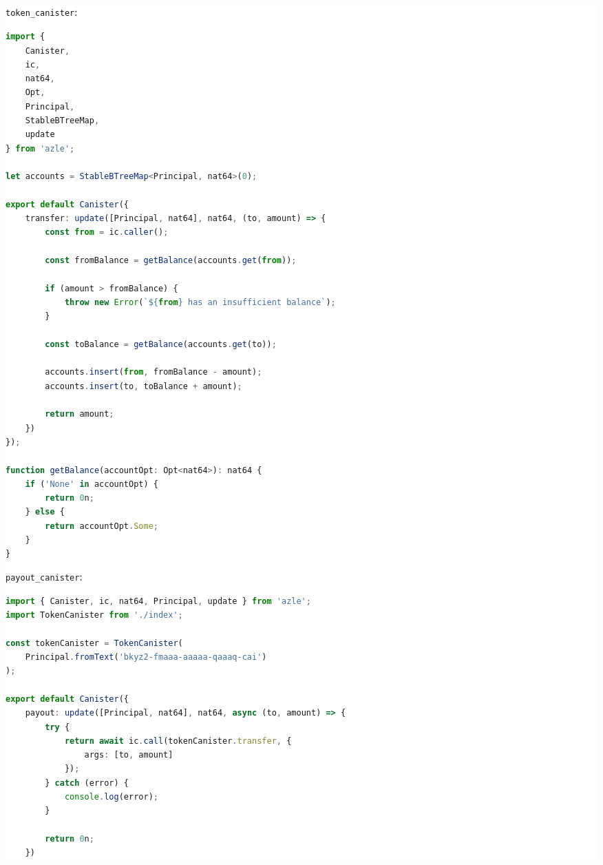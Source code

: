 `token_canister`:

```typescript
import {
    Canister,
    ic,
    nat64,
    Opt,
    Principal,
    StableBTreeMap,
    update
} from 'azle';

let accounts = StableBTreeMap<Principal, nat64>(0);

export default Canister({
    transfer: update([Principal, nat64], nat64, (to, amount) => {
        const from = ic.caller();

        const fromBalance = getBalance(accounts.get(from));

        if (amount > fromBalance) {
            throw new Error(`${from} has an insufficient balance`);
        }

        const toBalance = getBalance(accounts.get(to));

        accounts.insert(from, fromBalance - amount);
        accounts.insert(to, toBalance + amount);

        return amount;
    })
});

function getBalance(accountOpt: Opt<nat64>): nat64 {
    if ('None' in accountOpt) {
        return 0n;
    } else {
        return accountOpt.Some;
    }
}
```

`payout_canister`:

```typescript
import { Canister, ic, nat64, Principal, update } from 'azle';
import TokenCanister from './index';

const tokenCanister = TokenCanister(
    Principal.fromText('bkyz2-fmaaa-aaaaa-qaaaq-cai')
);

export default Canister({
    payout: update([Principal, nat64], nat64, async (to, amount) => {
        try {
            return await ic.call(tokenCanister.transfer, {
                args: [to, amount]
            });
        } catch (error) {
            console.log(error);
        }

        return 0n;
    })
```